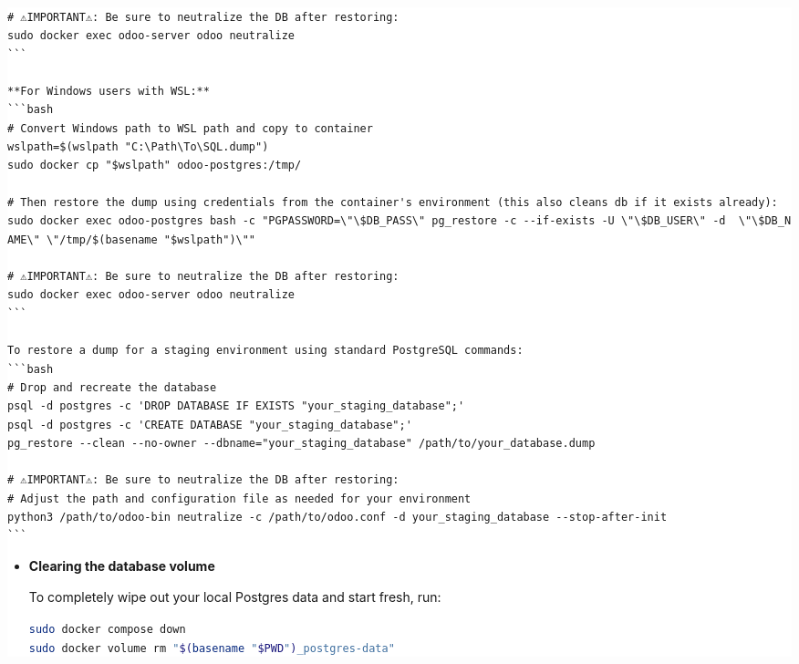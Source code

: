     # ⚠️IMPORTANT⚠️: Be sure to neutralize the DB after restoring:
    sudo docker exec odoo-server odoo neutralize
    ```

    **For Windows users with WSL:**
    ```bash
    # Convert Windows path to WSL path and copy to container
    wslpath=$(wslpath "C:\Path\To\SQL.dump")
    sudo docker cp "$wslpath" odoo-postgres:/tmp/

    # Then restore the dump using credentials from the container's environment (this also cleans db if it exists already):
    sudo docker exec odoo-postgres bash -c "PGPASSWORD=\"\$DB_PASS\" pg_restore -c --if-exists -U \"\$DB_USER\" -d  \"\$DB_NAME\" \"/tmp/$(basename "$wslpath")\""

    # ⚠️IMPORTANT⚠️: Be sure to neutralize the DB after restoring:
    sudo docker exec odoo-server odoo neutralize
    ```

    To restore a dump for a staging environment using standard PostgreSQL commands:
    ```bash
    # Drop and recreate the database
    psql -d postgres -c 'DROP DATABASE IF EXISTS "your_staging_database";'
    psql -d postgres -c 'CREATE DATABASE "your_staging_database";'
    pg_restore --clean --no-owner --dbname="your_staging_database" /path/to/your_database.dump

    # ⚠️IMPORTANT⚠️: Be sure to neutralize the DB after restoring:
    # Adjust the path and configuration file as needed for your environment
    python3 /path/to/odoo-bin neutralize -c /path/to/odoo.conf -d your_staging_database --stop-after-init
    ```

- **Clearing the database volume**

    To completely wipe out your local Postgres data and start fresh, run:
    ```bash
    sudo docker compose down
    sudo docker volume rm "$(basename "$PWD")_postgres-data"
    ```
